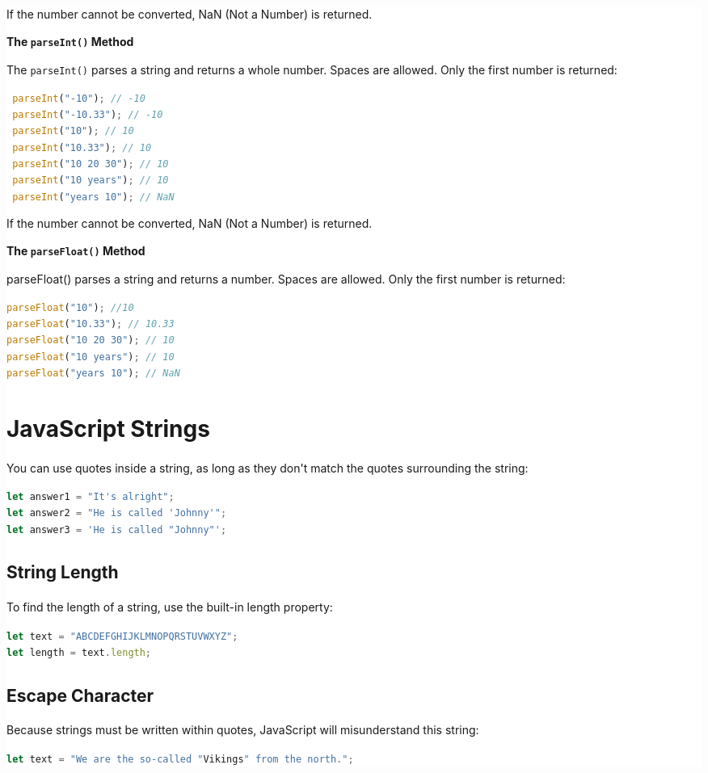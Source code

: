 If the number cannot be converted, NaN (Not a Number) is returned.

**The `parseInt()` Method**

The `parseInt()` parses a string and returns a whole number. Spaces are allowed. Only the first number is returned:

```js
 parseInt("-10"); // -10
 parseInt("-10.33"); // -10
 parseInt("10"); // 10
 parseInt("10.33"); // 10
 parseInt("10 20 30"); // 10
 parseInt("10 years"); // 10
 parseInt("years 10"); // NaN
```

If the number cannot be converted, NaN (Not a Number) is returned.

**The `parseFloat()` Method**

parseFloat() parses a string and returns a number. Spaces are allowed. Only the first number is returned:

```js
parseFloat("10"); //10
parseFloat("10.33"); // 10.33
parseFloat("10 20 30"); // 10
parseFloat("10 years"); // 10
parseFloat("years 10"); // NaN
```

# JavaScript Strings

You can use quotes inside a string, as long as they don't match the quotes surrounding the string:

```js
let answer1 = "It's alright";
let answer2 = "He is called 'Johnny'";
let answer3 = 'He is called "Johnny"';
```

## String Length

To find the length of a string, use the built-in length property:

```js
let text = "ABCDEFGHIJKLMNOPQRSTUVWXYZ";
let length = text.length;
```

## Escape Character

Because strings must be written within quotes, JavaScript will misunderstand this string:

```js
let text = "We are the so-called "Vikings" from the north.";
```
